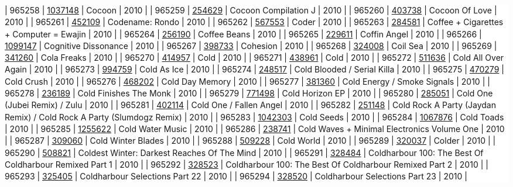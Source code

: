 | 965258 | [1037148](https://www.discogs.com/master/1037148) | Cocoon | 2010 |
| 965259 | [254629](https://www.discogs.com/master/254629) | Cocoon Compilation J | 2010 |
| 965260 | [403738](https://www.discogs.com/master/403738) | Cocoon Of Love | 2010 |
| 965261 | [452109](https://www.discogs.com/master/452109) | Codename: Rondo | 2010 |
| 965262 | [567553](https://www.discogs.com/master/567553) | Coder | 2010 |
| 965263 | [284581](https://www.discogs.com/master/284581) | Coffee + Cigarettes + Computer = Ewajin | 2010 |
| 965264 | [256190](https://www.discogs.com/master/256190) | Coffee Beans | 2010 |
| 965265 | [229611](https://www.discogs.com/master/229611) | Coffin Angel | 2010 |
| 965266 | [1099147](https://www.discogs.com/master/1099147) | Cognitive Dissonance | 2010 |
| 965267 | [398733](https://www.discogs.com/master/398733) | Cohesion | 2010 |
| 965268 | [324008](https://www.discogs.com/master/324008) | Coil Sea | 2010 |
| 965269 | [341260](https://www.discogs.com/master/341260) | Cola Freaks | 2010 |
| 965270 | [414957](https://www.discogs.com/master/414957) | Cold | 2010 |
| 965271 | [438961](https://www.discogs.com/master/438961) | Cold | 2010 |
| 965272 | [511636](https://www.discogs.com/master/511636) | Cold All Over Again | 2010 |
| 965273 | [994759](https://www.discogs.com/master/994759) | Cold As Ice | 2010 |
| 965274 | [248517](https://www.discogs.com/master/248517) | Cold Blooded / Serial Killa | 2010 |
| 965275 | [470279](https://www.discogs.com/master/470279) | Cold Crush | 2010 |
| 965276 | [468202](https://www.discogs.com/master/468202) | Cold Day Memory | 2010 |
| 965277 | [381360](https://www.discogs.com/master/381360) | Cold Energy / Smoke Signals | 2010 |
| 965278 | [236189](https://www.discogs.com/master/236189) | Cold Finishes The Monk | 2010 |
| 965279 | [771498](https://www.discogs.com/master/771498) | Cold Horizon EP | 2010 |
| 965280 | [285051](https://www.discogs.com/master/285051) | Cold One (Jubei Remix) / Zulu | 2010 |
| 965281 | [402114](https://www.discogs.com/master/402114) | Cold One / Fallen Angel | 2010 |
| 965282 | [251148](https://www.discogs.com/master/251148) | Cold Rock A Party (Jaydan Remix) / Cold Rock A Party (Slumdogz Remix) | 2010 |
| 965283 | [1042303](https://www.discogs.com/master/1042303) | Cold Seeds | 2010 |
| 965284 | [1067876](https://www.discogs.com/master/1067876) | Cold Toads | 2010 |
| 965285 | [1255622](https://www.discogs.com/master/1255622) | Cold Water Music | 2010 |
| 965286 | [238741](https://www.discogs.com/master/238741) | Cold Waves + Minimal Electronics Volume One | 2010 |
| 965287 | [309060](https://www.discogs.com/master/309060) | Cold Winter Blades | 2010 |
| 965288 | [509228](https://www.discogs.com/master/509228) | Cold World | 2010 |
| 965289 | [320037](https://www.discogs.com/master/320037) | Colder | 2010 |
| 965290 | [508821](https://www.discogs.com/master/508821) | Coldest Winter: Darkest Reaches Of The Mind | 2010 |
| 965291 | [328484](https://www.discogs.com/master/328484) | Coldharbour 100: The Best Of Coldharbour Remixed Part 1 | 2010 |
| 965292 | [328523](https://www.discogs.com/master/328523) | Coldharbour 100: The Best Of Coldharbour Remixed Part 2 | 2010 |
| 965293 | [325405](https://www.discogs.com/master/325405) | Coldharbour Selections Part 22 | 2010 |
| 965294 | [328520](https://www.discogs.com/master/328520) | Coldharbour Selections Part 23 | 2010 |